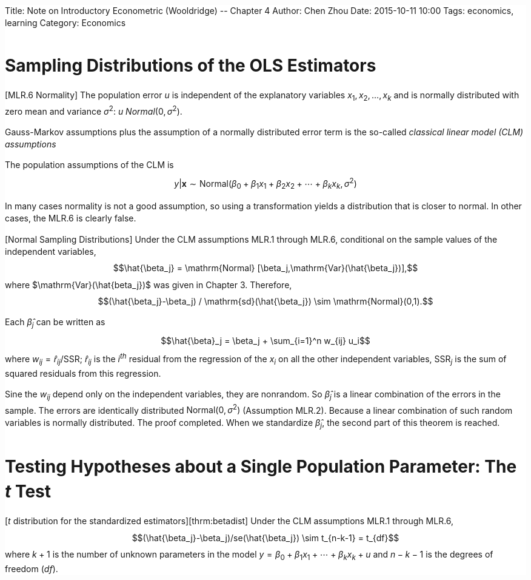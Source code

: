 Title: Note on Introductory Econometric (Wooldridge) -- Chapter 4
Author: Chen Zhou
Date: 2015-10-11 10:00
Tags: economics, learning
Category: Economics

Sampling Distributions of the OLS Estimators
============================================

\[MLR.6 Normality\] The population error $u$ is independent of the
explanatory variables $x_1,
  x_2, \ldots, x_k$ and is normally distributed with zero mean and
variance $\sigma^2$: $u~Normal(0,\sigma^2)$.

Gauss-Markov assumptions plus the assumption of a normally distributed
error term is the so-called *classical linear model (CLM) assumptions*

The population assumptions of the CLM is
$$y|\mathbf{x} \sim \mathrm{Normal}(\beta_0 + \beta_1 x_1 + \beta_2 x_2 + \cdots + \beta_k x_k, \sigma^2)$$

In many cases normality is not a good assumption, so using a
transformation yields a distribution that is closer to normal. In other
cases, the MLR.6 is clearly false.

\[Normal Sampling Distributions\] Under the CLM assumptions MLR.1
through MLR.6, conditional on the sample values of the independent
variables,
$$\hat{\beta_j} = \mathrm{Normal} [\beta_j,\mathrm{Var}(\hat{\beta_j})],$$
where $\mathrm{Var}(\hat{beta_j})$ was given in Chapter 3. Therefore,
$$(\hat{\beta_j}-\beta_j) / \mathrm{sd}(\hat{\beta_j}) \sim \mathrm{Normal}(0,1).$$

Each $\hat{\beta}_j$ can be written as
$$\hat{\beta}_j = \beta_j + \sum_{i=1}^n w_{ij} u_i$$ where
$w_{ij} = \hat{r}_{ij} / \mathrm{SSR}$; $\hat{r}_{ij}$ is the $i^{th}$
residual from the regression of the $x_i$ on all the other independent
variables, $\mathrm{SSR}_j$ is the sum of squared residuals from this
regression.

Sine the $w_{ij}$ depend only on the independent variables, they are
nonrandom. So $\hat{\beta}_j$ is a linear combination of the errors in
the sample. The errors are identically distributed
$\mathrm{Normal}(0, \sigma^2)$ (Assumption MLR.2). Because a linear
combination of such random variables is normally distributed. The proof
completed. When we standardize $\hat{\beta}_j$, the second part of this
theorem is reached.

Testing Hypotheses about a Single Population Parameter: The $t$ Test
====================================================================

\[$t$ distribution for the standardized estimators\]\[thrm:betadist\]
Under the CLM assumptions MLR.1 through MLR.6,
$$(\hat{\beta_j}-\beta_j)/se(\hat{\beta_j}) \sim t_{n-k-1} = t_{df}$$
where $k+1$ is the number of unknown parameters in the model
$y = \beta_0 + \beta_1 x_1 + \cdots + \beta_k x_k + u$ and $n-k-1$ is
the degrees of freedom ($df$).
